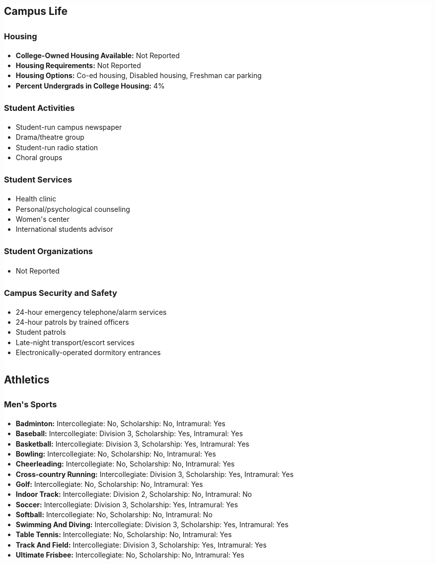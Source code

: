 ## Campus Life

### Housing

- **College-Owned Housing Available:** Not Reported
- **Housing Requirements:** Not Reported
- **Housing Options:** Co-ed housing, Disabled housing, Freshman car parking
- **Percent Undergrads in College Housing:** 4%

### Student Activities

- Student-run campus newspaper
- Drama/theatre group
- Student-run radio station
- Choral groups

### Student Services

- Health clinic
- Personal/psychological counseling
- Women's center
- International students advisor

### Student Organizations

- Not Reported

### Campus Security and Safety

- 24-hour emergency telephone/alarm services
- 24-hour patrols by trained officers
- Student patrols
- Late-night transport/escort services
- Electronically-operated dormitory entrances

## Athletics

### Men's Sports

- **Badminton:** Intercollegiate: No, Scholarship: No, Intramural: Yes
- **Baseball:** Intercollegiate: Division 3, Scholarship: Yes, Intramural: Yes
- **Basketball:** Intercollegiate: Division 3, Scholarship: Yes, Intramural: Yes
- **Bowling:** Intercollegiate: No, Scholarship: No, Intramural: Yes
- **Cheerleading:** Intercollegiate: No, Scholarship: No, Intramural: Yes
- **Cross-country Running:** Intercollegiate: Division 3, Scholarship: Yes, Intramural: Yes
- **Golf:** Intercollegiate: No, Scholarship: No, Intramural: Yes
- **Indoor Track:** Intercollegiate: Division 2, Scholarship: No, Intramural: No
- **Soccer:** Intercollegiate: Division 3, Scholarship: Yes, Intramural: Yes
- **Softball:** Intercollegiate: No, Scholarship: No, Intramural: No
- **Swimming And Diving:** Intercollegiate: Division 3, Scholarship: Yes, Intramural: Yes
- **Table Tennis:** Intercollegiate: No, Scholarship: No, Intramural: Yes
- **Track And Field:** Intercollegiate: Division 3, Scholarship: Yes, Intramural: Yes
- **Ultimate Frisbee:** Intercollegiate: No, Scholarship: No, Intramural: Yes
